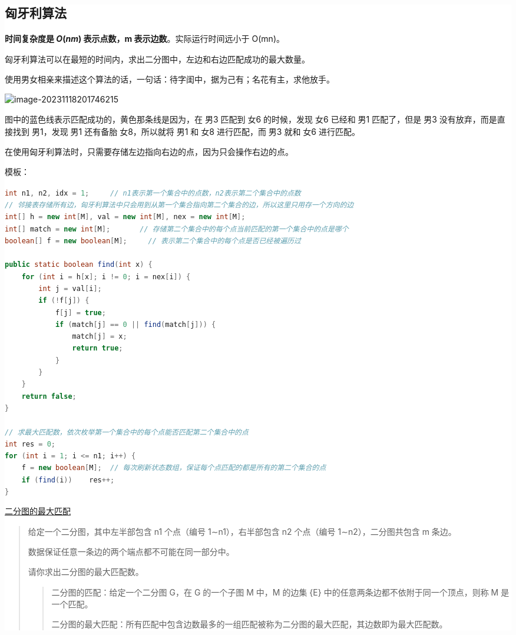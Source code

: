 ## 匈牙利算法

**时间复杂度是 $O(nm)$ 表示点数，m 表示边数**。实际运行时间远小于 O(mn)。

匈牙利算法可以在最短的时间内，求出二分图中，左边和右边匹配成功的最大数量。

使用男女相亲来描述这个算法的话，一句话：待字闺中，据为己有；名花有主，求他放手。

![image-20231118201746215](https://gitee.com/LowProfile666/image-bed/raw/master/img/202311182017269.png)



图中的蓝色线表示匹配成功的，黄色那条线是因为，在 男3 匹配到 女6 的时候，发现 女6 已经和 男1 匹配了，但是 男3 没有放弃，而是直接找到 男1，发现 男1 还有备胎 女8，所以就将 男1 和 女8 进行匹配，而 男3 就和 女6 进行匹配。

在使用匈牙利算法时，只需要存储左边指向右边的点，因为只会操作右边的点。

模板：

```java
int n1, n2, idx = 1;     // n1表示第一个集合中的点数，n2表示第二个集合中的点数
// 邻接表存储所有边，匈牙利算法中只会用到从第一个集合指向第二个集合的边，所以这里只用存一个方向的边
int[] h = new int[M], val = new int[M], nex = new int[M];     
int[] match = new int[M];       // 存储第二个集合中的每个点当前匹配的第一个集合中的点是哪个
boolean[] f = new boolean[M];     // 表示第二个集合中的每个点是否已经被遍历过

public static boolean find(int x) {
    for (int i = h[x]; i != 0; i = nex[i]) {  
        int j = val[i];
        if (!f[j]) {
            f[j] = true;
            if (match[j] == 0 || find(match[j])) {
                match[j] = x;
                return true;
            }
        }
    }
    return false;
}

// 求最大匹配数，依次枚举第一个集合中的每个点能否匹配第二个集合中的点
int res = 0;
for (int i = 1; i <= n1; i++) {
    f = new boolean[M];  // 每次刷新状态数组，保证每个点匹配的都是所有的第二个集合的点
    if (find(i))    res++;
}
```

[二分图的最大匹配](https://www.acwing.com/problem/content/863/)

> 给定一个二分图，其中左半部包含 n1 个点（编号 1∼n1），右半部包含 n2 个点（编号 1∼n2），二分图共包含 m 条边。
>
> 数据保证任意一条边的两个端点都不可能在同一部分中。
>
> 请你求出二分图的最大匹配数。
>
> > 二分图的匹配：给定一个二分图 G，在 G 的一个子图 M 中，M 的边集 {E} 中的任意两条边都不依附于同一个顶点，则称 M 是一个匹配。
> >
> > 二分图的最大匹配：所有匹配中包含边数最多的一组匹配被称为二分图的最大匹配，其边数即为最大匹配数。
